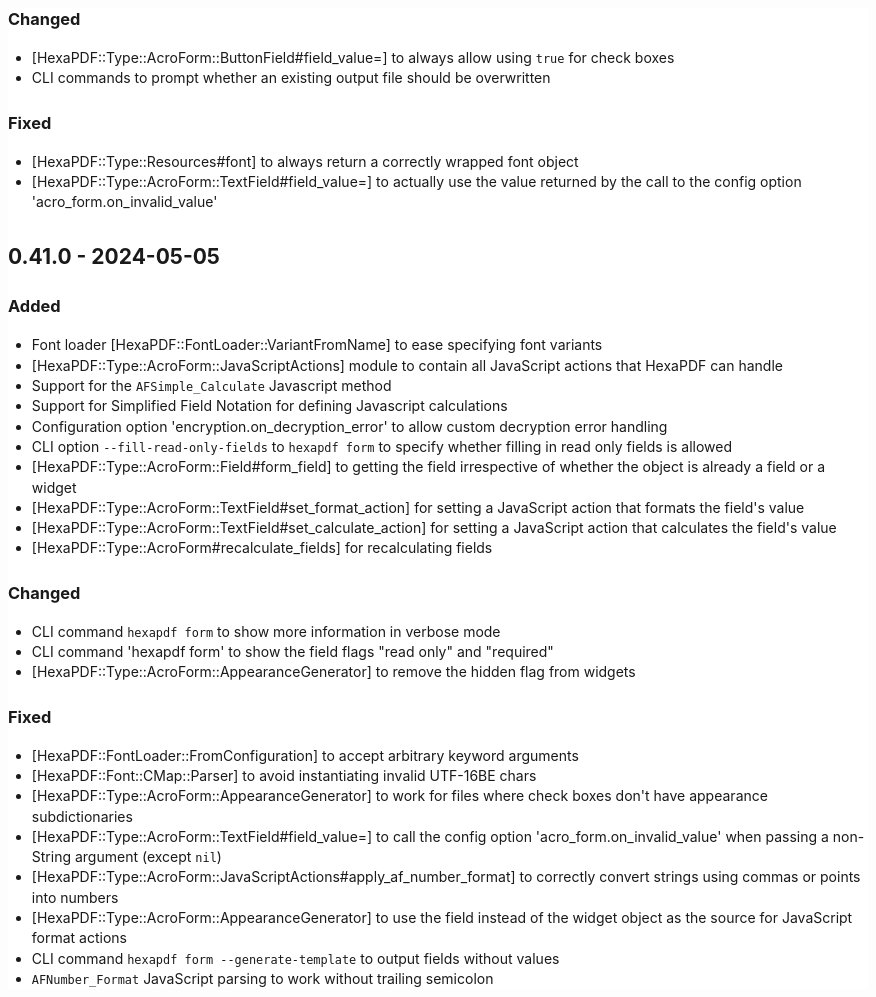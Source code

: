 ### Changed

* [HexaPDF::Type::AcroForm::ButtonField#field_value=] to always allow using
  `true` for check boxes
* CLI commands to prompt whether an existing output file should be overwritten

### Fixed

* [HexaPDF::Type::Resources#font] to always return a correctly wrapped font
  object
* [HexaPDF::Type::AcroForm::TextField#field_value=] to actually use the value
  returned by the call to the config option 'acro_form.on_invalid_value'


## 0.41.0 - 2024-05-05

### Added

* Font loader [HexaPDF::FontLoader::VariantFromName] to ease specifying font
  variants
* [HexaPDF::Type::AcroForm::JavaScriptActions] module to contain all JavaScript
  actions that HexaPDF can handle
* Support for the `AFSimple_Calculate` Javascript method
* Support for Simplified Field Notation for defining Javascript calculations
* Configuration option 'encryption.on_decryption_error' to allow custom
  decryption error handling
* CLI option `--fill-read-only-fields` to `hexapdf form` to specify whether
  filling in read only fields is allowed
* [HexaPDF::Type::AcroForm::Field#form_field] to getting the field irrespective
  of whether the object is already a field or a widget
* [HexaPDF::Type::AcroForm::TextField#set_format_action] for setting a
  JavaScript action that formats the field's value
* [HexaPDF::Type::AcroForm::TextField#set_calculate_action] for setting a
  JavaScript action that calculates the field's value
* [HexaPDF::Type::AcroForm#recalculate_fields] for recalculating fields

### Changed

* CLI command `hexapdf form` to show more information in verbose mode
* CLI command 'hexapdf form' to show the field flags "read only" and "required"
* [HexaPDF::Type::AcroForm::AppearanceGenerator] to remove the hidden flag from
  widgets

### Fixed

* [HexaPDF::FontLoader::FromConfiguration] to accept arbitrary keyword arguments
* [HexaPDF::Font::CMap::Parser] to avoid instantiating invalid UTF-16BE chars
* [HexaPDF::Type::AcroForm::AppearanceGenerator] to work for files where check
  boxes don't have appearance subdictionaries
* [HexaPDF::Type::AcroForm::TextField#field_value=] to call the config option
  'acro_form.on_invalid_value' when passing a non-String argument (except `nil`)
* [HexaPDF::Type::AcroForm::JavaScriptActions#apply_af_number_format] to
  correctly convert strings using commas or points into numbers
* [HexaPDF::Type::AcroForm::AppearanceGenerator] to use the field instead of the
  widget object as the source for JavaScript format actions
* CLI command `hexapdf form --generate-template` to output fields without values
* `AFNumber_Format` JavaScript parsing to work without trailing semicolon


[geom2d]: https://github.com/gettalong/geom2d